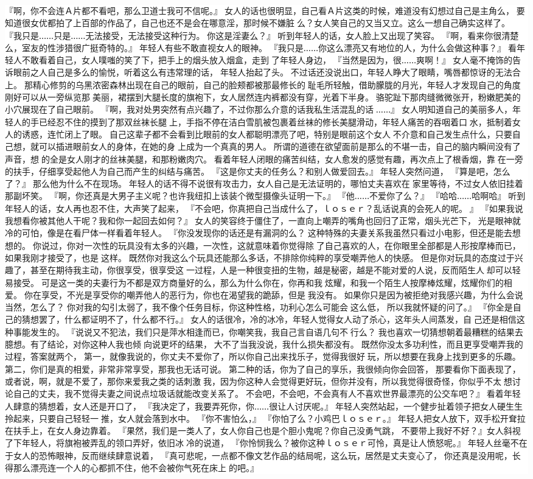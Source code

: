 『啊，你不会连Ａ片都不看吧，那么卫道士我可不信呢。』
女人的话也很明显，自己看Ａ片这类的时候，难道没有幻想过自己是主角么， 要知道很女优都拍了上百部的作品了，自己也还不是会在哪意淫，那时候不嫌脏 么？女人笑自己的又当又立。这么一想自己确实这样了。
『我只是……只是……无法接受，无法接受这种行为。
你这是淫妻么？』
听到年轻人的话，女人脸上又出现了笑容。
『啊，看来你很清楚么，室友的性涉猎很广挺奇特的。』
年轻人有些不敢直视女人的眼神。
『我只是……你这么漂亮又有地位的人，为什么会做这种事？』
看年轻人不敢看着自己，女人噗嗤的笑了下，把手上的烟头放入烟盒，走到 了年轻人身边，
『当然是因为，很……爽啊！』
女人毫不掩饰的告诉眼前之人自己是多么的愉悦，听着这么有违常理的话， 年轻人抬起了头。
不过话还没说出口，年轻人睁大了眼睛，嘴唇都惊讶的无法合上。
那精心修剪的乌黑浓密森林出现在自己的眼前，自己的脸颊都被那最修长的 耻毛所轻触，借助朦胧的月光，年轻人才发现自己的角度刚好可以从一旁纵览那 美丽，裙摆到大腿长度的旗袍下，女人居然连内裤都没有穿，光着下半身。
骆驼趾下那肉缝微微张开，粉嫩肥美的小穴展现在了自己眼前。
『啊，我对处男突然有点兴趣了，不过你那么介意的话我私生活混乱的话 ……』
女人明知道自己的美丽多人，年轻人的手已经忍不住的摸到了那双丝袜长腿 上，手指不停在洁白雪肌被包裹着丝袜的修长美腿滑动，年轻人痛苦的吞咽着口 水，抵制着女人的诱惑，连忙闭上了眼。
自己这辈子都不会看到比眼前的女人都聪明漂亮了吧，特别是眼前这个女人 不介意和自己发生点什么，只要自己想，就可以插进眼前女人的身体，在她的身 上成为一个真真的男人。
所谓的道德在欲望面前是那么的不堪一击，自己的脑内瞬间没有了声音，想 的全是女人刚才的丝袜美腿，和那粉嫩肉穴。
看着年轻人闭眼的痛苦纠结，女人愈发的感觉有趣，再次点上了根香烟，靠 在一旁的扶手，仔细享受起他人为自己而产生的纠结与痛苦。
『这是你丈夫的任务么？和别人做爱回去。』
年轻人突然问道，
『算是吧，怎么了？』
那么他为什么不在现场。
年轻人的话不得不说很有攻击力，女人自己是无法证明的，哪怕丈夫喜欢在 家里等待，不过女人依旧挂着那副坏笑。
『啊，你还真是大男子主义呢？也许我纽扣上该装个微型摄像头证明一下。』
『他……不爱你了么？』
『哈哈……哈啊哈』
听到年轻人的话，女人再也忍不住，大声笑了起来，
『不会吧，你真把自己当成什么了，ｌｏｓｅｒ？乱话说真的会死人的呢。 』
『如果我说我想看你被其他人干呢？我和你一起回去如何？』
女人的笑容终于僵住了，一直向上嘲弄的嘴角也回归了正常，烟头光芒下， 光是眼神就冷的可怕，像是在看尸体一样看着年轻人。
『你没发现你的话还是有漏洞的么？
这种特殊的夫妻关系我虽然只看过小电影，但还是能去想想的。
你说过，你对一次性的玩具没有太多的兴趣，一次性，这就意味着你觉得除 了自己喜欢的人，在你眼里全部都是人形按摩棒而已，如果我刚才接受了，也是 这样。
既然你对我这么个玩具还能那么多话，不排除你纯粹的享受嘲弄他人的快感。
但是你对玩具的态度过于兴趣了，甚至在期待我主动，你很享受，很享受这 一过程，人是一种很变扭的生物，越是秘密，越是不能对爱的人说，反而陌生人 却可以轻易接受。
可是这一类的夫妻行为不都是双方商量好的么，那么为什么你在，你再和我 炫耀，和我一个陌生人按摩棒炫耀，炫耀你们的相爱。
你在享受，不光是享受你的嘲弄他人的恶行为，你也在渴望我的跪舔，但是 我没有。
如果你只是因为被拒绝对我感兴趣，为什么会说当然，怎么了？
你对我的勾引太弱了，我不像个任务目标，你这种性格，功利心怎么可能会 这么低，
所以我就怀疑的问了。』
『你全是自己的猜想罢了，什么都证明不了，什么都不行。』
女人的话很冷，冷的冰冷，年轻人觉得女人动了杀心，这年头人间蒸发，自 己还是相信这种事能发生的。
『说说又不犯法，我们只是萍水相逢而已，你嘲笑我，我自己言自语几句不 行么？
我也喜欢一切猜想朝着最糟糕的结果去臆想。有了结论，对你这种人我也倾 向说更坏的结果，
大不了当我没说，我什么损失都没有。
既然你没太多功利性，而且更享受嘲弄我的过程，答案就两个，
第一，就像我说的，你丈夫不爱你了，所以你自己出来找乐子，觉得我很好 玩，所以想要在我身上找到更多的乐趣。
第二，你们是真的相爱，非常非常享受，那我也无话可说。
第二种的话，你为了自己的享乐，我很倾向你会回答，
那要看你下面表现了，或者说，啊，就是不爱了，那你来爱我之类的话刺激 我，因为你这种人会觉得更好玩，但你并没有，所以我觉得很奇怪，你似乎不太 想讨论自己的丈夫，我不觉得夫妻之间说点垃圾话就能改变关系了。
不会吧，不会吧，不会真有人不喜欢世界最漂亮的公交车吧？』
看着年轻人肆意的猜想着，女人还是开口了，
『我决定了，我要弄死你，你……很让人讨厌呢。』
年轻人突然站起，一个健步扯着领子把女人硬生生拎起来，只要自己轻轻一 推，女人就会落到水中。
『你不害怕么，』
『你怕了么？小鸡巴ｌｏｓｅｒ。』
年轻人把女人放下，双手松开耷拉在扶手上，在女人身边靠着。
『果然，我们是一类人了，女人你自己也是个胆小鬼呢？你自己没勇气跳， 不要带上我好不好？』女人斜视了下年轻人，将旗袍被弄乱的领口弄好，依旧冰 冷的说道，
『你怜悯我么？被你这种ｌｏｓｅｒ可怜，真是让人愤怒呢。』
年轻人丝毫不在于女人的恐怖眼神，反而继续肆意说着，
『真可悲呢，一点都不像文艺作品的结局呢，这么玩，居然是丈夫变心了， 你还真是没用呢，长得那么漂亮连一个人的心都抓不住，他不会被你气死在床上 的吧。』